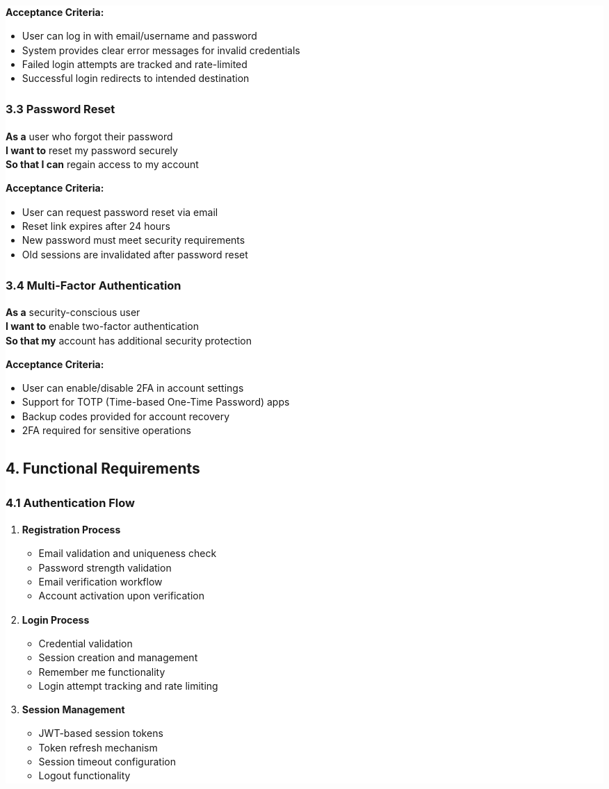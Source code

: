 **Acceptance Criteria:**

- User can log in with email/username and password
- System provides clear error messages for invalid credentials
- Failed login attempts are tracked and rate-limited
- Successful login redirects to intended destination

### 3.3 Password Reset

**As a** user who forgot their password  
**I want to** reset my password securely  
**So that I can** regain access to my account

**Acceptance Criteria:**

- User can request password reset via email
- Reset link expires after 24 hours
- New password must meet security requirements
- Old sessions are invalidated after password reset

### 3.4 Multi-Factor Authentication

**As a** security-conscious user  
**I want to** enable two-factor authentication  
**So that my** account has additional security protection

**Acceptance Criteria:**

- User can enable/disable 2FA in account settings
- Support for TOTP (Time-based One-Time Password) apps
- Backup codes provided for account recovery
- 2FA required for sensitive operations

## 4. Functional Requirements

### 4.1 Authentication Flow

1. **Registration Process**
   - Email validation and uniqueness check
   - Password strength validation
   - Email verification workflow
   - Account activation upon verification

2. **Login Process**
   - Credential validation
   - Session creation and management
   - Remember me functionality
   - Login attempt tracking and rate limiting

3. **Session Management**
   - JWT-based session tokens
   - Token refresh mechanism
   - Session timeout configuration
   - Logout functionality
